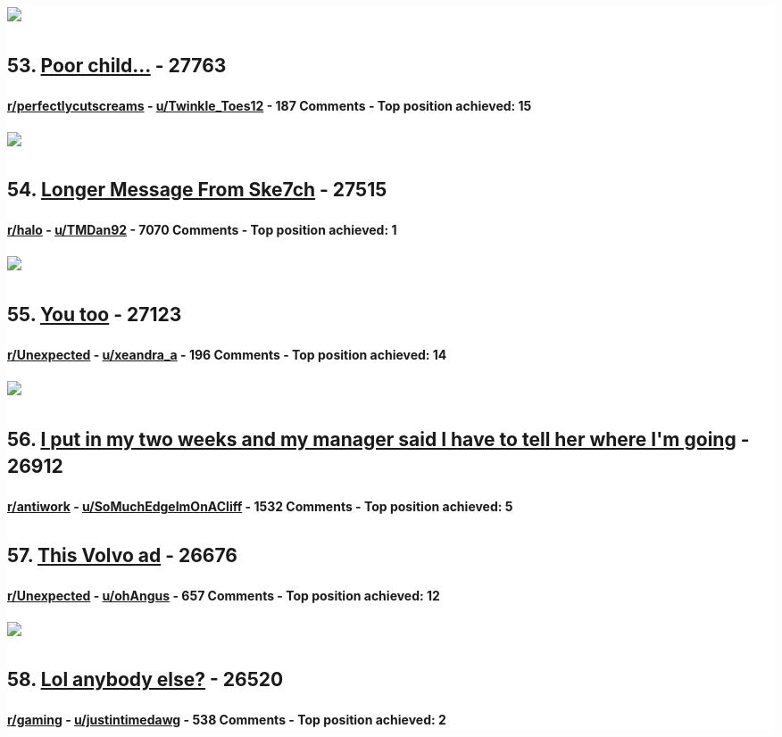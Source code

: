 <a href="https://i.redd.it/wvsi9rx46j381.jpg"><img src="https://b.thumbs.redditmedia.com/8B5gXJoGufkP_1VlFJrC6wCl4jt5jjV54gLAd4C5I6A.jpg"></img></a>

## 53. [Poor child...](http://reddit.com/r/perfectlycutscreams/comments/r8s91m/poor_child/) - 27763
#### [r/perfectlycutscreams](http://reddit.com/r/perfectlycutscreams) - [u/Twinkle_Toes12](http://reddit.com/u/Twinkle_Toes12) - 187 Comments - Top position achieved: 15

<a href="https://v.redd.it/wjeb6c0aqj381"><img src="https://b.thumbs.redditmedia.com/Wju0h7xYyHRAB6UdmsRnNDd3pxO4Ctykw7aHAZand_k.jpg"></img></a>

## 54. [Longer Message From Ske7ch](http://reddit.com/r/halo/comments/r8y7md/longer_message_from_ske7ch/) - 27515
#### [r/halo](http://reddit.com/r/halo) - [u/TMDan92](http://reddit.com/u/TMDan92) - 7070 Comments - Top position achieved: 1

<a href="https://www.reddit.com/gallery/r8y7md"><img src="https://b.thumbs.redditmedia.com/-kJYizeBR13N2WKUIhzCIoP4zxkYyHVyvyLtChY7Pys.jpg"></img></a>

## 55. [You too](http://reddit.com/r/Unexpected/comments/r8r5r6/you_too/) - 27123
#### [r/Unexpected](http://reddit.com/r/Unexpected) - [u/xeandra_a](http://reddit.com/u/xeandra_a) - 196 Comments - Top position achieved: 14

<a href="https://v.redd.it/mcgif9n9gj381"><img src="https://b.thumbs.redditmedia.com/FqfRvvTkdRc1M-KVnXf5FOxr2lyrEr_aVNV27W09B0o.jpg"></img></a>

## 56. [I put in my two weeks and my manager said I have to tell her where I'm going](http://reddit.com/r/antiwork/comments/r90f21/i_put_in_my_two_weeks_and_my_manager_said_i_have/) - 26912
#### [r/antiwork](http://reddit.com/r/antiwork) - [u/SoMuchEdgeImOnACliff](http://reddit.com/u/SoMuchEdgeImOnACliff) - 1532 Comments - Top position achieved: 5

## 57. [This Volvo ad](http://reddit.com/r/Unexpected/comments/r8mysk/this_volvo_ad/) - 26676
#### [r/Unexpected](http://reddit.com/r/Unexpected) - [u/ohAngus](http://reddit.com/u/ohAngus) - 657 Comments - Top position achieved: 12

<a href="https://v.redd.it/0v1yvvpz6i381"><img src="https://b.thumbs.redditmedia.com/VhY1m1VCe_Mw4zX4kABwlqUv3dR2vHHiU2leqFK0jAA.jpg"></img></a>

## 58. [Lol anybody else?](http://reddit.com/r/gaming/comments/r929yj/lol_anybody_else/) - 26520
#### [r/gaming](http://reddit.com/r/gaming) - [u/justintimedawg](http://reddit.com/u/justintimedawg) - 538 Comments - Top position achieved: 2

